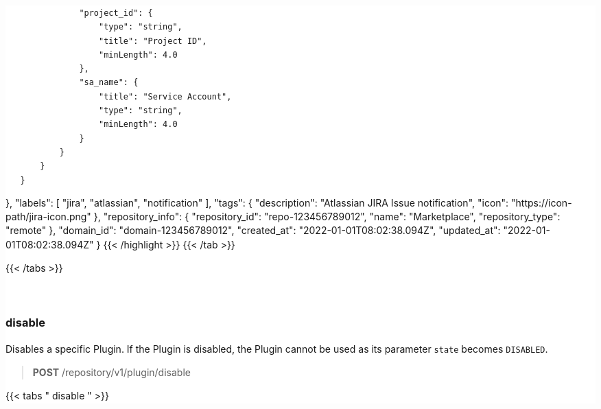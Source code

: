                    "project_id": {
                       "type": "string",
                       "title": "Project ID",
                       "minLength": 4.0
                   },
                   "sa_name": {
                       "title": "Service Account",
                       "type": "string",
                       "minLength": 4.0
                   }
               }
           }
       }
   },
   "labels": [
       "jira",
       "atlassian",
       "notification"
   ],
   "tags": {
       "description": "Atlassian JIRA Issue notification",
       "icon": "https://icon-path/jira-icon.png"
   },
   "repository_info": {
       "repository_id": "repo-123456789012",
       "name": "Marketplace",
       "repository_type": "remote"
   },
   "domain_id": "domain-123456789012",
   "created_at": "2022-01-01T08:02:38.094Z",
   "updated_at": "2022-01-01T08:02:38.094Z"
}
{{< /highlight >}}
{{< /tab >}}


{{< /tabs >}}


    
<br>

### disable

Disables a specific Plugin. If the Plugin is disabled, the Plugin cannot be used as its parameter `state` becomes `DISABLED`.



> **POST** /repository/v1/plugin/disable
>





 {{< tabs " disable " >}}
